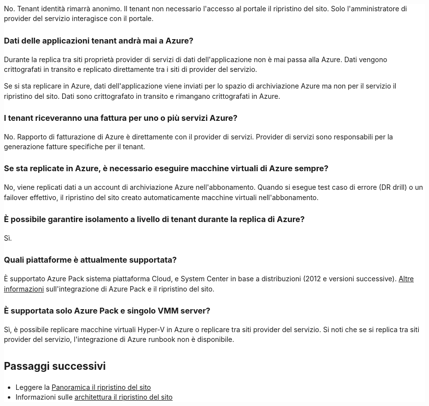 No. Tenant identità rimarrà anonimo. Il tenant non necessario l'accesso al portale il ripristino del sito. Solo l'amministratore di provider del servizio interagisce con il portale.


### <a name="will-tenant-application-data-ever-go-to-azure"></a>Dati delle applicazioni tenant andrà mai a Azure?

Durante la replica tra siti proprietà provider di servizi di dati dell'applicazione non è mai passa alla Azure. Dati vengono crittografati in transito e replicato direttamente tra i siti di provider del servizio.

Se si sta replicare in Azure, dati dell'applicazione viene inviati per lo spazio di archiviazione Azure ma non per il servizio il ripristino del sito. Dati sono crittografato in transito e rimangano crittografati in Azure.


### <a name="will-my-tenants-receive-a-bill-for-any-azure-services"></a>I tenant riceveranno una fattura per uno o più servizi Azure?

No. Rapporto di fatturazione di Azure è direttamente con il provider di servizi. Provider di servizi sono responsabili per la generazione fatture specifiche per il tenant.

### <a name="if-im-replicating-to-azure-do-we-need-to-run-virtual-machines-in-azure-at-all-times"></a>Se sta replicate in Azure, è necessario eseguire macchine virtuali di Azure sempre?

No, viene replicati dati a un account di archiviazione Azure nell'abbonamento. Quando si esegue test caso di errore (DR drill) o un failover effettivo, il ripristino del sito creato automaticamente macchine virtuali nell'abbonamento.

### <a name="do-you-ensure-tenant-level-isolation-when-i-replicate-to-azure"></a>È possibile garantire isolamento a livello di tenant durante la replica di Azure?

Sì.

### <a name="what-platforms-do-you-currently-support"></a>Quali piattaforme è attualmente supportata?

È supportato Azure Pack sistema piattaforma Cloud, e System Center in base a distribuzioni (2012 e versioni successive). [Altre informazioni](https://technet.microsoft.com/library/dn850370.aspx) sull'integrazione di Azure Pack e il ripristino del sito.

### <a name="do-you-support-single-azure-pack-and-single-vmm-server-deployments"></a>È supportata solo Azure Pack e singolo VMM server?

Sì, è possibile replicare macchine virtuali Hyper-V in Azure o replicare tra siti provider del servizio.  Si noti che se si replica tra siti provider del servizio, l'integrazione di Azure runbook non è disponibile.


## <a name="next-steps"></a>Passaggi successivi

- Leggere la [Panoramica il ripristino del sito](site-recovery-overview.md)
- Informazioni sulle [architettura il ripristino del sito](site-recovery-components.md)  
